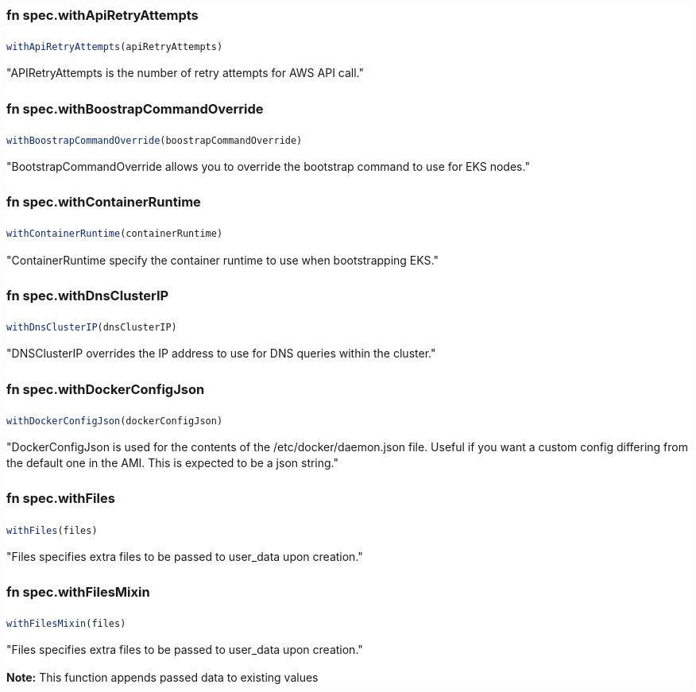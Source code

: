 ### fn spec.withApiRetryAttempts

```ts
withApiRetryAttempts(apiRetryAttempts)
```

"APIRetryAttempts is the number of retry attempts for AWS API call."

### fn spec.withBoostrapCommandOverride

```ts
withBoostrapCommandOverride(boostrapCommandOverride)
```

"BootstrapCommandOverride allows you to override the bootstrap command to use for EKS nodes."

### fn spec.withContainerRuntime

```ts
withContainerRuntime(containerRuntime)
```

"ContainerRuntime specify the container runtime to use when bootstrapping EKS."

### fn spec.withDnsClusterIP

```ts
withDnsClusterIP(dnsClusterIP)
```

"DNSClusterIP overrides the IP address to use for DNS queries within the cluster."

### fn spec.withDockerConfigJson

```ts
withDockerConfigJson(dockerConfigJson)
```

"DockerConfigJson is used for the contents of the /etc/docker/daemon.json file. Useful if you want a custom config differing from the default one in the AMI. This is expected to be a json string."

### fn spec.withFiles

```ts
withFiles(files)
```

"Files specifies extra files to be passed to user_data upon creation."

### fn spec.withFilesMixin

```ts
withFilesMixin(files)
```

"Files specifies extra files to be passed to user_data upon creation."

**Note:** This function appends passed data to existing values
